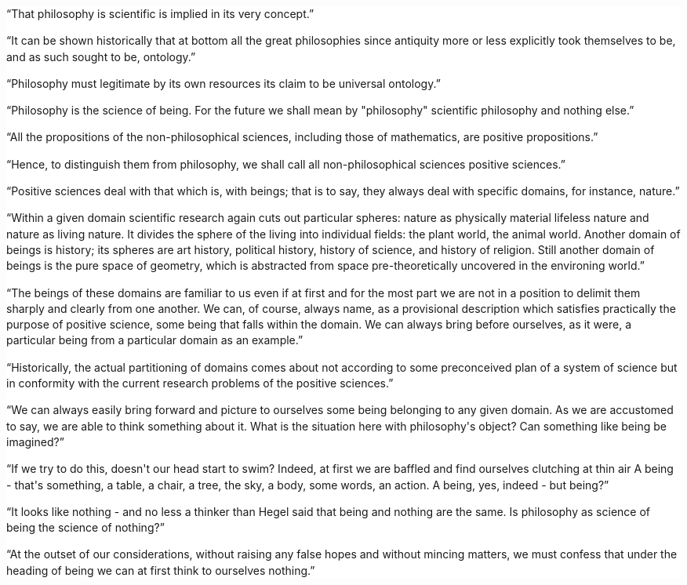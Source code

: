 
“That philosophy is scientific is implied in its very concept.”


“It can be shown historically that at bottom all the great philosophies since antiquity more or less explicitly took themselves to be, and as such sought to be, ontology.”


“Philosophy must legitimate by its own resources its claim to be universal ontology.”


“Philosophy is the science of being. For the future we shall mean by "philosophy" scientific philosophy and nothing else.”


“All the propositions of the non-philosophical sciences, including those of mathematics, are positive propositions.”


“Hence, to distinguish them from philosophy, we shall call all non-philosophical sciences positive sciences.”


“Positive sciences deal with that which is, with beings; that is to say, they always deal with specific domains, for instance, nature.”


“Within a given domain scientific research again cuts out particular spheres: nature as physically material lifeless nature and nature as living nature. It divides the sphere of the living into individual fields: the plant world, the animal world. Another domain of beings is history; its spheres are art history, political history, history of science, and history of religion. Still another domain of beings is the pure space of geometry, which is abstracted from space pre-theoretically uncovered in the environing world.”


“The beings of these domains are familiar to us even if at first and for the most part we are not in a position to delimit them sharply and clearly from one another. We can, of course, always name, as a provisional description which satisfies practically the purpose of positive science, some being that falls within the domain. We can always bring before ourselves, as it were, a particular being from a particular domain as an example.”


“Historically, the actual partitioning of domains comes about not according to some preconceived plan of a system of science but in conformity with the current research problems of the positive sciences.”


“We can always easily bring forward and picture to ourselves some being belonging to any given domain. As we are accustomed to say, we are able to think something about it. What is the situation here with philosophy's object? Can something like being be imagined?”


“If we try to do this, doesn't our head start to swim? Indeed, at first we are baffled and find ourselves clutching at thin air A being - that's something, a table, a chair, a tree, the sky, a body, some words, an action. A being, yes, indeed - but being?”


“It looks like nothing - and no less a thinker than Hegel said that being and nothing are the same. Is philosophy as science of being the science of nothing?”


“At the outset of our considerations, without raising any false hopes and without mincing matters, we must confess that under the heading of being we can at first think to ourselves nothing.”
